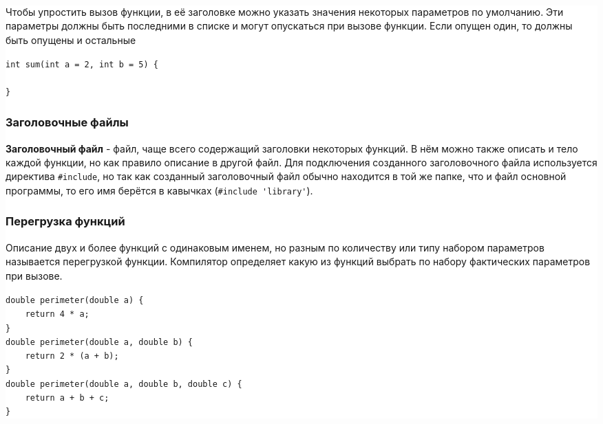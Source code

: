 Чтобы упростить вызов функции, в её заголовке можно указать значения некоторых параметров по умолчанию. Эти параметры должны быть последними в списке и могут опускаться при вызове функции. Если опущен один, то должны быть опущены и остальные
```
int sum(int a = 2, int b = 5) {

}
```
### Заголовочные файлы
**Заголовочный файл** - файл, чаще всего содержащий заголовки некоторых функций. В нём можно также описать и тело каждой функции, но как правило описание в другой файл. Для подключения созданного заголовочного файла используется директива `#include`, но так как созданный заголовочный файл обычно находится в той же папке, что и файл основной программы, то его имя берётся в кавычках (`#include 'library'`).
### Перегрузка функций
Описание двух и более функций с одинаковым именем, но разным по количеству или типу набором параметров называется перегрузкой функции. Компилятор определяет какую из функций выбрать по набору фактических параметров при вызове.
```
double perimeter(double a) {
	return 4 * a;
}
double perimeter(double a, double b) {
	return 2 * (a + b);
}
double perimeter(double a, double b, double c) {
	return a + b + c;
}
```

